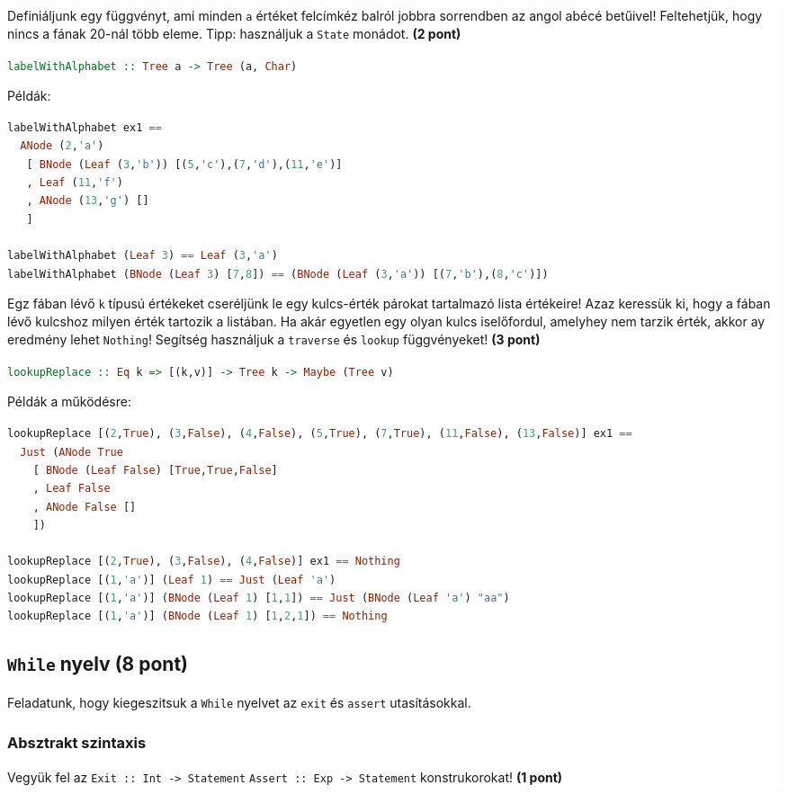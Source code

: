 Definiáljunk egy függvényt, ami minden `a` értéket felcímkéz balról jobbra
sorrendben az angol abécé betűivel! Feltehetjük, hogy nincs a fának 20-nál több
eleme. Tipp: használjuk a `State` monádot. __(2 pont)__

```haskell
labelWithAlphabet :: Tree a -> Tree (a, Char)
```

Példák:

```haskell
labelWithAlphabet ex1 ==
  ANode (2,'a')
   [ BNode (Leaf (3,'b')) [(5,'c'),(7,'d'),(11,'e')]
   , Leaf (11,'f')
   , ANode (13,'g') []
   ]

labelWithAlphabet (Leaf 3) == Leaf (3,'a')
labelWithAlphabet (BNode (Leaf 3) [7,8]) == (BNode (Leaf (3,'a')) [(7,'b'),(8,'c')])
```

Egz fában lévő `k` típusú értékeket cseréljünk le egy kulcs-érték párokat
tartalmazó lista értékeire! Azaz keressük ki, hogy a fában lévő kulcshoz milyen
érték tartozik a listában. Ha akár egyetlen egy olyan kulcs iselőfordul,
amelyhey nem tarzik érték, akkor ay eredmény lehet `Nothing`! Segítség
használjuk a `traverse` és `lookup` függvényeket! __(3 pont)__

```haskell
lookupReplace :: Eq k => [(k,v)] -> Tree k -> Maybe (Tree v)
```

Példák a működésre:

```haskell
lookupReplace [(2,True), (3,False), (4,False), (5,True), (7,True), (11,False), (13,False)] ex1 ==
  Just (ANode True
    [ BNode (Leaf False) [True,True,False]
    , Leaf False
    , ANode False []
    ])

lookupReplace [(2,True), (3,False), (4,False)] ex1 == Nothing
lookupReplace [(1,'a')] (Leaf 1) == Just (Leaf 'a')
lookupReplace [(1,'a')] (BNode (Leaf 1) [1,1]) == Just (BNode (Leaf 'a') "aa")
lookupReplace [(1,'a')] (BNode (Leaf 1) [1,2,1]) == Nothing
```

## `While` nyelv (8 pont)

Feladatunk, hogy kiegeszitsuk a `While` nyelvet az `exit` és `assert` utasításokkal.

### Absztrakt szintaxis

Vegyük fel az `Exit :: Int -> Statement`  `Assert :: Exp -> Statement` konstrukorokat! __(1 pont)__
